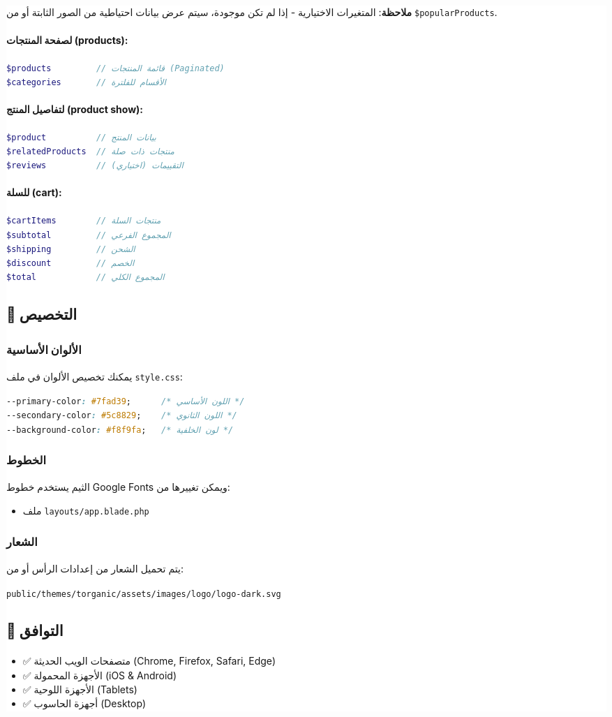 
**ملاحظة**: المتغيرات الاختيارية - إذا لم تكن موجودة، سيتم عرض بيانات احتياطية من الصور الثابتة أو من `$popularProducts`.

#### لصفحة المنتجات (products):
```php
$products         // قائمة المنتجات (Paginated)
$categories       // الأقسام للفلترة
```

#### لتفاصيل المنتج (product show):
```php
$product          // بيانات المنتج
$relatedProducts  // منتجات ذات صلة
$reviews          // التقييمات (اختياري)
```

#### للسلة (cart):
```php
$cartItems        // منتجات السلة
$subtotal         // المجموع الفرعي
$shipping         // الشحن
$discount         // الخصم
$total            // المجموع الكلي
```

## 🎨 التخصيص

### الألوان الأساسية
يمكنك تخصيص الألوان في ملف `style.css`:

```css
--primary-color: #7fad39;      /* اللون الأساسي */
--secondary-color: #5c8829;    /* اللون الثانوي */
--background-color: #f8f9fa;   /* لون الخلفية */
```

### الخطوط
الثيم يستخدم خطوط Google Fonts ويمكن تغييرها من:
- ملف `layouts/app.blade.php`

### الشعار
يتم تحميل الشعار من إعدادات الرأس أو من:
```
public/themes/torganic/assets/images/logo/logo-dark.svg
```

## 📱 التوافق

- ✅ متصفحات الويب الحديثة (Chrome, Firefox, Safari, Edge)
- ✅ الأجهزة المحمولة (iOS & Android)
- ✅ الأجهزة اللوحية (Tablets)
- ✅ أجهزة الحاسوب (Desktop)
